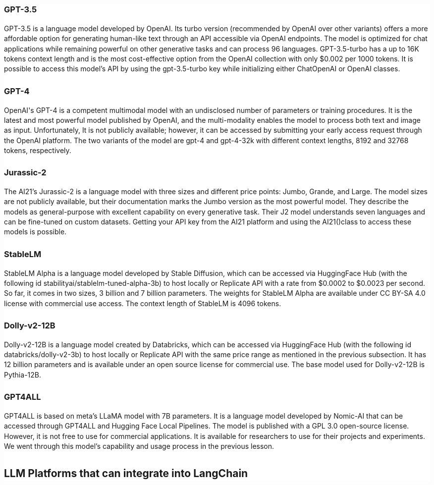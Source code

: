 ### GPT-3.5
GPT-3.5 is a language model developed by OpenAI. Its turbo version (recommended by OpenAI over other variants) offers a more affordable option for generating human-like text through an API accessible via OpenAI endpoints. The model is optimized for chat applications while remaining powerful on other generative tasks and can process 96 languages. GPT-3.5-turbo has a up to 16K tokens context length and is the most cost-effective option from the OpenAI collection with only $0.002 per 1000 tokens. It is possible to access this model’s API by using the gpt-3.5-turbo key while initializing either ChatOpenAI or OpenAI classes.


### GPT-4
OpenAI's GPT-4 is a competent multimodal model with an undisclosed number of parameters or training procedures. It is the latest and most powerful model published by OpenAI, and the multi-modality enables the model to process both text and image as input. Unfortunately, It is not publicly available; however, it can be accessed by submitting your early access request through the OpenAI platform. The two variants of the model are gpt-4 and gpt-4-32k with different context lengths, 8192 and 32768 tokens, respectively.


### Jurassic-2
The AI21’s Jurassic-2 is a language model with three sizes and different price points: Jumbo, Grande, and Large. The model sizes are not publicly available, but their documentation marks the Jumbo version as the most powerful model. They describe the models as general-purpose with excellent capability on every generative task. Their J2 model understands seven languages and can be fine-tuned on custom datasets. Getting your API key from the AI21 platform and using the AI21()class to access these models is possible.


### StableLM
StableLM Alpha is a language model developed by Stable Diffusion, which can be accessed via HuggingFace Hub (with the following id stabilityai/stablelm-tuned-alpha-3b) to host locally or Replicate API with a rate from $0.0002 to $0.0023 per second. So far, it comes in two sizes, 3 billion and 7 billion parameters. The weights for StableLM Alpha are available under CC BY-SA 4.0 license with commercial use access. The context length of StableLM is 4096 tokens.


### Dolly-v2-12B
Dolly-v2-12B is a language model created by Databricks, which can be accessed via HuggingFace Hub (with the following id databricks/dolly-v2-3b) to host locally or Replicate API with the same price range as mentioned in the previous subsection. It has 12 billion parameters and is available under an open source license for commercial use. The base model used for Dolly-v2-12B is Pythia-12B. 


### GPT4ALL
GPT4ALL is based on meta’s LLaMA model with 7B parameters. It is a language model developed by Nomic-AI that can be accessed through GPT4ALL and Hugging Face Local Pipelines. The model is published with a GPL 3.0 open-source license. However, it is not free to use for commercial applications. It is available for researchers to use for their projects and experiments. We went through this model’s capability and usage process in the previous lesson.


## LLM Platforms that can integrate into LangChain
